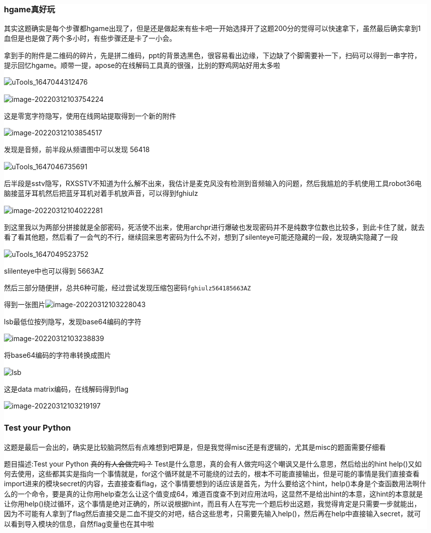 ### hgame真好玩

其实这题确实是每个步骤都hgame出现了，但是还是做起来有些卡吧一开始选择开了这题200分的觉得可以快速拿下，虽然最后确实拿到1血但是也是做了两个多小时，有些步骤还是卡了一小会。

拿到手的附件是二维码的碎片，先是拼二维码，ppt的背景选黑色，很容易看出边缘，下边缺了个脚需要补一下，扫码可以得到一串字符，提示回忆hgame。顺带一提，apose的在线解码工具真的很强，比别的野鸡网站好用太多啦

![uTools_1647044312476](https://ek1ng-typora.oss-cn-hangzhou.aliyuncs.com/img/uTools_1647044312476.png)

![image-20220312103754224](https://ek1ng-typora.oss-cn-hangzhou.aliyuncs.com/img/image-20220312103754224.png)

这是零宽字符隐写，使用在线网站提取得到一个新的附件

![image-20220312103854517](https://ek1ng-typora.oss-cn-hangzhou.aliyuncs.com/img/image-20220312103854517.png)

发现是音频，前半段从频谱图中可以发现 56418

![uTools_1647046735691](https://ek1ng-typora.oss-cn-hangzhou.aliyuncs.com/img/uTools_1647046735691.png)

后半段是sstv隐写，RXSSTV不知道为什么解不出来，我估计是麦克风没有检测到音频输入的问题，然后我尴尬的手机使用工具robot36电脑接蓝牙耳机然后把蓝牙耳机对着手机放声音，可以得到fghiulz

![image-20220312104022281](https://ek1ng-typora.oss-cn-hangzhou.aliyuncs.com/img/image-20220312104022281.png)

到这里我以为两部分拼接就是全部密码，死活使不出来，使用archpr进行爆破也发现密码并不是纯数字位数也比较多，到此卡住了就，就去看了看其他题，然后看了一会气的不行，继续回来思考密码为什么不对，想到了silenteye可能还隐藏的一段，发现确实隐藏了一段

![uTools_1647049523752](https://ek1ng-typora.oss-cn-hangzhou.aliyuncs.com/img/uTools_1647049523752.png)

slilenteye中也可以得到 5663AZ

然后三部分随便拼，总共6种可能，经过尝试发现压缩包密码`fghiulz564185663AZ`

得到一张图片![image-20220312103228043](https://ek1ng-typora.oss-cn-hangzhou.aliyuncs.com/img/image-20220312103228043.png)

lsb最低位按列隐写，发现base64编码的字符

![image-20220312103238839](https://ek1ng-typora.oss-cn-hangzhou.aliyuncs.com/img/image-20220312103238839.png)

将base64编码的字符串转换成图片

![lsb](https://ek1ng-typora.oss-cn-hangzhou.aliyuncs.com/img/lsb.jpg)

这是data matrix编码，在线解码得到flag

![image-20220312103219197](https://ek1ng-typora.oss-cn-hangzhou.aliyuncs.com/img/image-20220312103219197.png)

### Test your Python

这题是最后一会出的，确实是比较脑洞然后有点难想到吧算是，但是我觉得misc还是有逻辑的，尤其是misc的题面需要仔细看

题目描述:Test your Python ~~真的有人会做完吗？~~ Test是什么意思，真的会有人做完吗这个嘲讽又是什么意思，然后给出的hint help()又如何去使用，这些都其实是指向一个事情就是，for这个循环就是不可能绕的过去的，根本不可能直接输出，但是可能的事情是我们直接查看import进来的模块secret的内容，去直接查看flag，这个事情要想到的话应该是首先，为什么要给这个hint，help()本身是个查函数用法啊什么的一个命令，要是真的让你用help查怎么让这个值变成64，难道百度查不到对应用法吗，这显然不是给出hint的本意，这hint的本意就是让你用help()绕过循环，这个事情是绝对正确的，所以说根据hint，而且有人在写完一个题后秒出这题，我觉得肯定是只需要一步就能出，因为不可能有人拿到了flag然后直接交是二血不提交的对吧，结合这些思考，只需要先输入help()，然后再在help中直接输入secret，就可以看到导入模块的信息，自然flag变量也在其中啦
